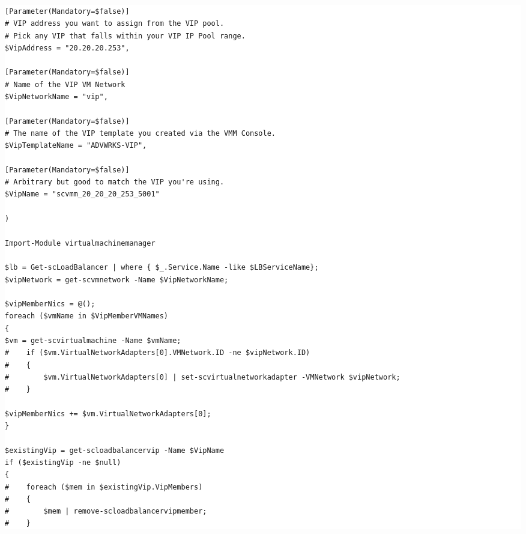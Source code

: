     [Parameter(Mandatory=$false)]
    # VIP address you want to assign from the VIP pool.
    # Pick any VIP that falls within your VIP IP Pool range.
    $VipAddress = "20.20.20.253",

    [Parameter(Mandatory=$false)]
    # Name of the VIP VM Network
    $VipNetworkName = "vip",

    [Parameter(Mandatory=$false)]
    # The name of the VIP template you created via the VMM Console.
    $VipTemplateName = "ADVWRKS-VIP",

    [Parameter(Mandatory=$false)]
    # Arbitrary but good to match the VIP you're using.
    $VipName = "scvmm_20_20_20_253_5001"

    )

    Import-Module virtualmachinemanager

    $lb = Get-scLoadBalancer | where { $_.Service.Name -like $LBServiceName};
    $vipNetwork = get-scvmnetwork -Name $VipNetworkName;

    $vipMemberNics = @();
    foreach ($vmName in $VipMemberVMNames)
    {
    $vm = get-scvirtualmachine -Name $vmName;
    #    if ($vm.VirtualNetworkAdapters[0].VMNetwork.ID -ne $vipNetwork.ID)
    #    {
    #        $vm.VirtualNetworkAdapters[0] | set-scvirtualnetworkadapter -VMNetwork $vipNetwork;
    #    }

    $vipMemberNics += $vm.VirtualNetworkAdapters[0];
    }

    $existingVip = get-scloadbalancervip -Name $VipName
    if ($existingVip -ne $null)
    {
    #    foreach ($mem in $existingVip.VipMembers)
    #    {
    #        $mem | remove-scloadbalancervipmember;
    #    }
